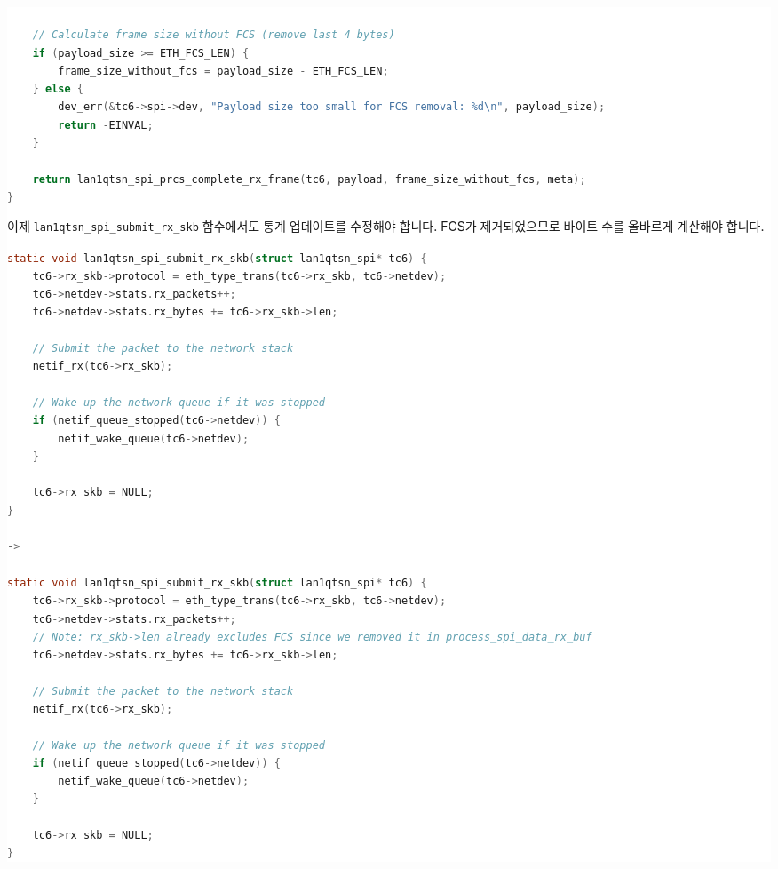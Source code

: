 ```c

    // Calculate frame size without FCS (remove last 4 bytes)
    if (payload_size >= ETH_FCS_LEN) {
        frame_size_without_fcs = payload_size - ETH_FCS_LEN;
    } else {
        dev_err(&tc6->spi->dev, "Payload size too small for FCS removal: %d\n", payload_size);
        return -EINVAL;
    }

    return lan1qtsn_spi_prcs_complete_rx_frame(tc6, payload, frame_size_without_fcs, meta);
}
```

이제 `lan1qtsn_spi_submit_rx_skb` 함수에서도 통계 업데이트를 수정해야 합니다. FCS가 제거되었으므로 바이트 수를 올바르게 계산해야 합니다.


```c
static void lan1qtsn_spi_submit_rx_skb(struct lan1qtsn_spi* tc6) {
    tc6->rx_skb->protocol = eth_type_trans(tc6->rx_skb, tc6->netdev);
    tc6->netdev->stats.rx_packets++;
    tc6->netdev->stats.rx_bytes += tc6->rx_skb->len;

    // Submit the packet to the network stack
    netif_rx(tc6->rx_skb);
    
    // Wake up the network queue if it was stopped
    if (netif_queue_stopped(tc6->netdev)) {
        netif_wake_queue(tc6->netdev);
    }

    tc6->rx_skb = NULL;
}

->

static void lan1qtsn_spi_submit_rx_skb(struct lan1qtsn_spi* tc6) {
    tc6->rx_skb->protocol = eth_type_trans(tc6->rx_skb, tc6->netdev);
    tc6->netdev->stats.rx_packets++;
    // Note: rx_skb->len already excludes FCS since we removed it in process_spi_data_rx_buf
    tc6->netdev->stats.rx_bytes += tc6->rx_skb->len;

    // Submit the packet to the network stack
    netif_rx(tc6->rx_skb);
    
    // Wake up the network queue if it was stopped
    if (netif_queue_stopped(tc6->netdev)) {
        netif_wake_queue(tc6->netdev);
    }

    tc6->rx_skb = NULL;
}
```
